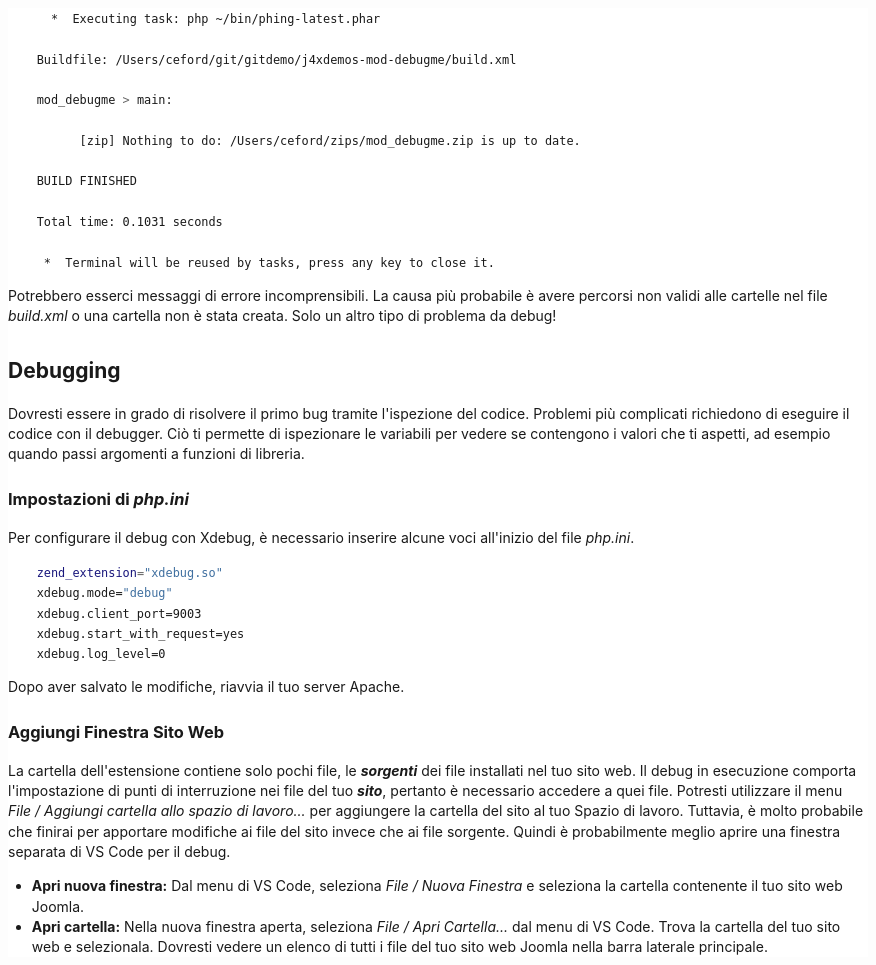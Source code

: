 ```sh
      *  Executing task: php ~/bin/phing-latest.phar

    Buildfile: /Users/ceford/git/gitdemo/j4xdemos-mod-debugme/build.xml

    mod_debugme > main:

          [zip] Nothing to do: /Users/ceford/zips/mod_debugme.zip is up to date.

    BUILD FINISHED

    Total time: 0.1031 seconds

     *  Terminal will be reused by tasks, press any key to close it.
```

Potrebbero esserci messaggi di errore incomprensibili. La causa più probabile è avere percorsi non validi alle cartelle nel file *build.xml* o una cartella non è stata creata. Solo un altro tipo di problema da debug!

## Debugging

Dovresti essere in grado di risolvere il primo bug tramite l'ispezione del codice. Problemi più complicati richiedono di eseguire il codice con il debugger. Ciò ti permette di ispezionare le variabili per vedere se contengono i valori che ti aspetti, ad esempio quando passi argomenti a funzioni di libreria.

### Impostazioni di *php.ini*

Per configurare il debug con Xdebug, è necessario inserire alcune voci all'inizio del file *php.ini*.

```sh
    zend_extension="xdebug.so"
    xdebug.mode="debug"
    xdebug.client_port=9003
    xdebug.start_with_request=yes
    xdebug.log_level=0
```

Dopo aver salvato le modifiche, riavvia il tuo server Apache.

### Aggiungi Finestra Sito Web

La cartella dell'estensione contiene solo pochi file, le ***sorgenti*** dei file installati nel tuo sito web. Il debug in esecuzione comporta l'impostazione di punti di interruzione nei file del tuo ***sito***, pertanto è necessario accedere a quei file. Potresti utilizzare il menu *File / Aggiungi cartella allo spazio di lavoro...* per aggiungere la cartella del sito al tuo Spazio di lavoro. Tuttavia, è molto probabile che finirai per apportare modifiche ai file del sito invece che ai file sorgente. Quindi è probabilmente meglio aprire una finestra separata di VS Code per il debug.

- **Apri nuova finestra:** Dal menu di VS Code, seleziona *File / Nuova Finestra* e seleziona la cartella contenente il tuo sito web Joomla.
- **Apri cartella:** Nella nuova finestra aperta, seleziona *File / Apri Cartella...* dal menu di VS Code. Trova la cartella del tuo sito web e selezionala. Dovresti vedere un elenco di tutti i file del tuo sito web Joomla nella barra laterale principale.
